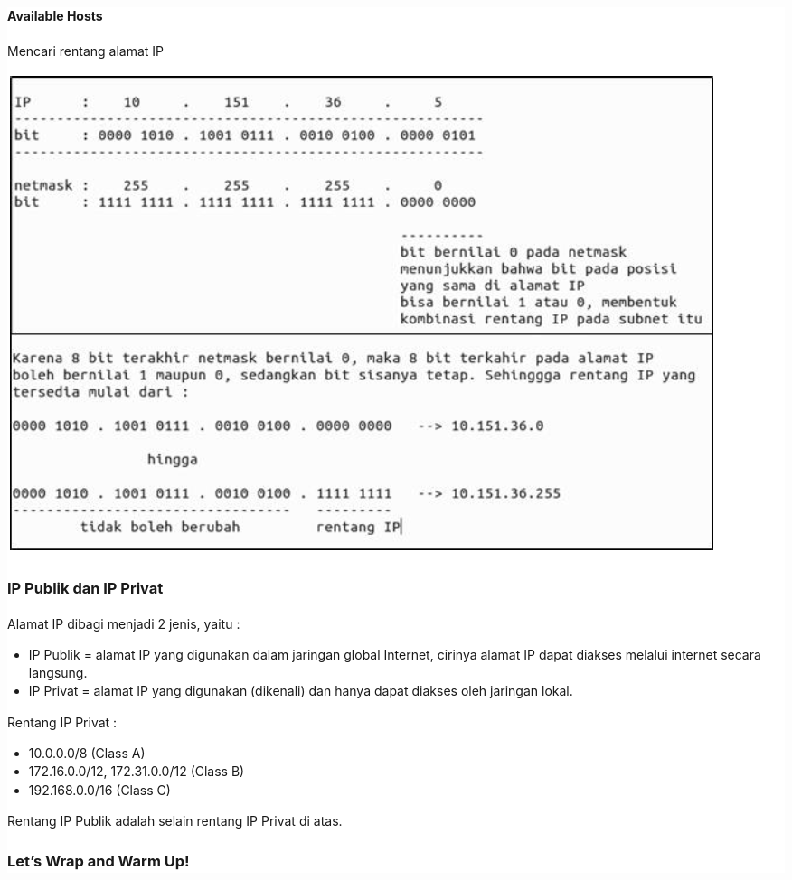 #### Available Hosts
Mencari rentang alamat IP

![1](/assets/rentang.PNG)

### IP Publik dan IP Privat
Alamat IP dibagi menjadi 2 jenis, yaitu :
- IP Publik = alamat IP yang digunakan dalam jaringan global Internet, cirinya alamat IP dapat diakses melalui internet secara langsung.
- IP Privat = alamat IP yang digunakan (dikenali) dan hanya dapat diakses oleh jaringan lokal.

Rentang IP Privat :
- 10.0.0.0/8 (Class A)
- 172.16.0.0/12, 172.31.0.0/12 (Class B)
- 192.168.0.0/16 (Class C)

Rentang IP Publik adalah selain rentang IP Privat di atas.

### Let’s Wrap and Warm Up!